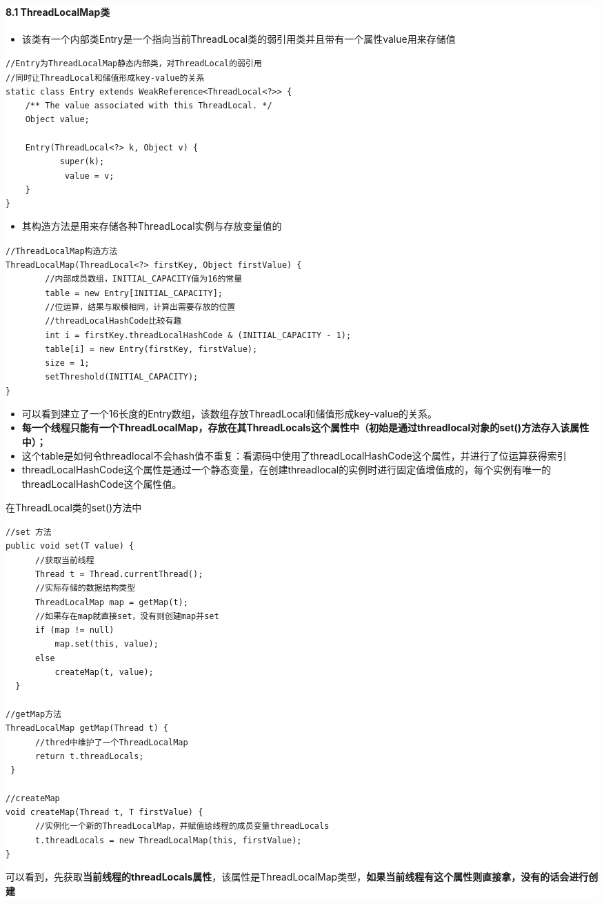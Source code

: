 #### 8.1	ThreadLocalMap类

* 该类有一个内部类Entry是一个指向当前ThreadLocal类的弱引用类并且带有一个属性value用来存储值
```
//Entry为ThreadLocalMap静态内部类，对ThreadLocal的弱引用
//同时让ThreadLocal和储值形成key-value的关系
static class Entry extends WeakReference<ThreadLocal<?>> {
    /** The value associated with this ThreadLocal. */
    Object value;

    Entry(ThreadLocal<?> k, Object v) {
           super(k);
            value = v;
    }
}
```
* 其构造方法是用来存储各种ThreadLocal实例与存放变量值的
```
//ThreadLocalMap构造方法
ThreadLocalMap(ThreadLocal<?> firstKey, Object firstValue) {
        //内部成员数组，INITIAL_CAPACITY值为16的常量
        table = new Entry[INITIAL_CAPACITY];
        //位运算，结果与取模相同，计算出需要存放的位置
        //threadLocalHashCode比较有趣
        int i = firstKey.threadLocalHashCode & (INITIAL_CAPACITY - 1);
        table[i] = new Entry(firstKey, firstValue);
        size = 1;
        setThreshold(INITIAL_CAPACITY);
}
```
* 可以看到建立了一个16长度的Entry数组，该数组存放ThreadLocal和储值形成key-value的关系。
* **每一个线程只能有一个ThreadLocalMap，存放在其ThreadLocals这个属性中（初始是通过threadlocal对象的set()方法存入该属性中）；**
* 这个table是如何令threadlocal不会hash值不重复：看源码中使用了threadLocalHashCode这个属性，并进行了位运算获得索引
* threadLocalHashCode这个属性是通过一个静态变量，在创建threadlocal的实例时进行固定值增值成的，每个实例有唯一的threadLocalHashCode这个属性值。

在ThreadLocal类的set()方法中
```
//set 方法
public void set(T value) {
      //获取当前线程
      Thread t = Thread.currentThread();
      //实际存储的数据结构类型
      ThreadLocalMap map = getMap(t);
      //如果存在map就直接set，没有则创建map并set
      if (map != null)
          map.set(this, value);
      else
          createMap(t, value);
  }
  
//getMap方法
ThreadLocalMap getMap(Thread t) {
      //thred中维护了一个ThreadLocalMap
      return t.threadLocals;
 }
 
//createMap
void createMap(Thread t, T firstValue) {
      //实例化一个新的ThreadLocalMap，并赋值给线程的成员变量threadLocals
      t.threadLocals = new ThreadLocalMap(this, firstValue);
}
```
可以看到，先获取**当前线程的threadLocals属性**，该属性是ThreadLocalMap类型，**如果当前线程有这个属性则直接拿，没有的话会进行创建**
